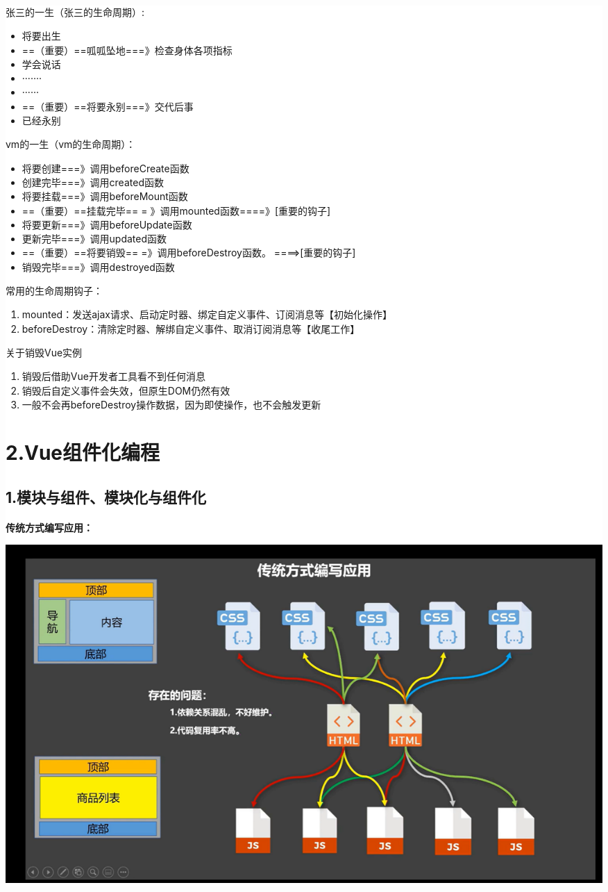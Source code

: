 张三的一生（张三的生命周期）:

- 将要出生
- ==（重要）==呱呱坠地===》检查身体各项指标
- 学会说话
- ·······
- ······
- ==（重要）==将要永别===》交代后事
- 已经永别

vm的一生（vm的生命周期）：

- 将要创建===》调用beforeCreate函数
- 创建完毕===》调用created函数
- 将要挂载===》调用beforeMount函数
- ==（重要）==挂载完毕== = 》调用mounted函数====》[重要的钩子]
- 将要更新===》调用beforeUpdate函数
- 更新完毕===》调用updated函数
- ==（重要）==将要销毁== =》调用beforeDestroy函数。 ====>[重要的钩子]
- 销毁完毕===》调用destroyed函数

常用的生命周期钩子：

1. mounted：发送ajax请求、启动定时器、绑定自定义事件、订阅消息等【初始化操作】
2. beforeDestroy：清除定时器、解绑自定义事件、取消订阅消息等【收尾工作】

关于销毁Vue实例

1. 销毁后借助Vue开发者工具看不到任何消息
2. 销毁后自定义事件会失效，但原生DOM仍然有效
3. 一般不会再beforeDestroy操作数据，因为即使操作，也不会触发更新



# 2.Vue组件化编程

## 1.模块与组件、模块化与组件化

**传统方式编写应用：**

![image-20231122150420887](../img/image-20231122150420887.png)
